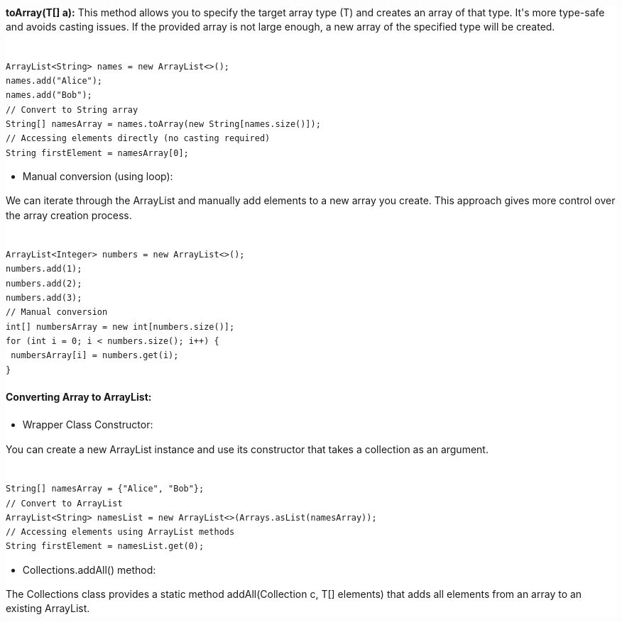 **toArray(T[] a):** This method allows you to specify the target array type (T) and creates an array of that type. It's more type-safe and avoids casting issues. If the provided array is not large enough, a new array of the specified type will be created.

```

ArrayList<String> names = new ArrayList<>();
names.add("Alice");
names.add("Bob");
// Convert to String array
String[] namesArray = names.toArray(new String[names.size()]);
// Accessing elements directly (no casting required)
String firstElement = namesArray[0];

```

- Manual conversion (using loop):

We can iterate through the ArrayList and manually add elements to a new array you create. This approach gives more control over the array creation process.

```

ArrayList<Integer> numbers = new ArrayList<>();
numbers.add(1);
numbers.add(2);
numbers.add(3);
// Manual conversion
int[] numbersArray = new int[numbers.size()];
for (int i = 0; i < numbers.size(); i++) {
 numbersArray[i] = numbers.get(i);
}

```

#### Converting Array to ArrayList:
- Wrapper Class Constructor:

You can create a new ArrayList instance and use its constructor that takes a collection as an argument.

```

String[] namesArray = {"Alice", "Bob"};
// Convert to ArrayList
ArrayList<String> namesList = new ArrayList<>(Arrays.asList(namesArray));
// Accessing elements using ArrayList methods
String firstElement = namesList.get(0);

```

- Collections.addAll() method:

The Collections class provides a static method addAll(Collection<T> c, T[] elements) that adds all elements from an array to an existing ArrayList.
